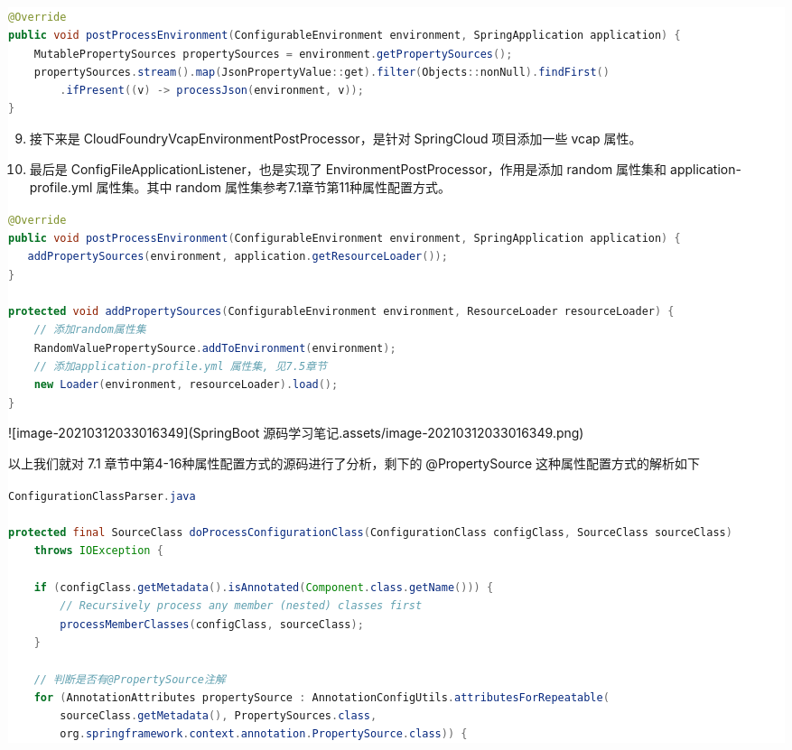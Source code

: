 ```java
@Override
public void postProcessEnvironment(ConfigurableEnvironment environment, SpringApplication application) {
    MutablePropertySources propertySources = environment.getPropertySources();
    propertySources.stream().map(JsonPropertyValue::get).filter(Objects::nonNull).findFirst()
        .ifPresent((v) -> processJson(environment, v));
}
```

9. 接下来是 CloudFoundryVcapEnvironmentPostProcessor，是针对 SpringCloud 项目添加一些 vcap 属性。

10. 最后是 ConfigFileApplicationListener，也是实现了 EnvironmentPostProcessor，作用是添加 random 属性集和 application-profile.yml 属性集。其中 random 属性集参考7.1章节第11种属性配置方式。

```java
@Override
public void postProcessEnvironment(ConfigurableEnvironment environment, SpringApplication application) {
   addPropertySources(environment, application.getResourceLoader());
}

protected void addPropertySources(ConfigurableEnvironment environment, ResourceLoader resourceLoader) {
    // 添加random属性集
    RandomValuePropertySource.addToEnvironment(environment);
    // 添加application-profile.yml 属性集, 见7.5章节
    new Loader(environment, resourceLoader).load();
}
```

![image-20210312033016349](SpringBoot 源码学习笔记.assets/image-20210312033016349.png)

以上我们就对 7.1 章节中第4-16种属性配置方式的源码进行了分析，剩下的 @PropertySource 这种属性配置方式的解析如下

```java
ConfigurationClassParser.java

protected final SourceClass doProcessConfigurationClass(ConfigurationClass configClass, SourceClass sourceClass)
    throws IOException {

    if (configClass.getMetadata().isAnnotated(Component.class.getName())) {
        // Recursively process any member (nested) classes first
        processMemberClasses(configClass, sourceClass);
    }

    // 判断是否有@PropertySource注解
    for (AnnotationAttributes propertySource : AnnotationConfigUtils.attributesForRepeatable(
        sourceClass.getMetadata(), PropertySources.class,
        org.springframework.context.annotation.PropertySource.class)) {
